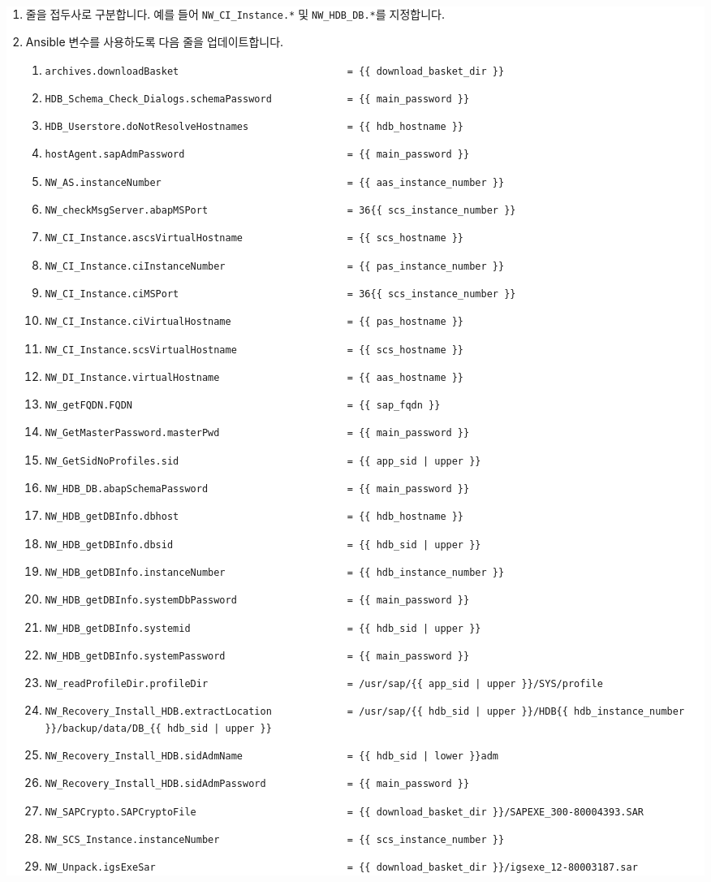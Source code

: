 1. 줄을 접두사로 구분합니다. 예를 들어 `NW_CI_Instance.*` 및 `NW_HDB_DB.*`를 지정합니다.

1. Ansible 변수를 사용하도록 다음 줄을 업데이트합니다.

    1. `archives.downloadBasket                             = {{ download_basket_dir }}`

    1. `HDB_Schema_Check_Dialogs.schemaPassword             = {{ main_password }}`
    
    1. `HDB_Userstore.doNotResolveHostnames                 = {{ hdb_hostname }}`
    
    1. `hostAgent.sapAdmPassword                            = {{ main_password }}`
    
    1. `NW_AS.instanceNumber                                = {{ aas_instance_number }}`
    
    1. `NW_checkMsgServer.abapMSPort                        = 36{{ scs_instance_number }}`
    
    1. `NW_CI_Instance.ascsVirtualHostname                  = {{ scs_hostname }}`
    
    1. `NW_CI_Instance.ciInstanceNumber                     = {{ pas_instance_number }}`
    
    1. `NW_CI_Instance.ciMSPort                             = 36{{ scs_instance_number }}`
    
    1. `NW_CI_Instance.ciVirtualHostname                    = {{ pas_hostname }}`
    
    1. `NW_CI_Instance.scsVirtualHostname                   = {{ scs_hostname }}`
    
    1. `NW_DI_Instance.virtualHostname                      = {{ aas_hostname }}`
    
    1. `NW_getFQDN.FQDN                                     = {{ sap_fqdn }}`
    
    1. `NW_GetMasterPassword.masterPwd                      = {{ main_password }}`
    
    1. `NW_GetSidNoProfiles.sid                             = {{ app_sid | upper }}`
    
    1. `NW_HDB_DB.abapSchemaPassword                        = {{ main_password }}`
    
    1. `NW_HDB_getDBInfo.dbhost                             = {{ hdb_hostname }}`
    
    1. `NW_HDB_getDBInfo.dbsid                              = {{ hdb_sid | upper }}`
    
    1. `NW_HDB_getDBInfo.instanceNumber                     = {{ hdb_instance_number }}`
    
    1. `NW_HDB_getDBInfo.systemDbPassword                   = {{ main_password }}`
    
    1. `NW_HDB_getDBInfo.systemid                           = {{ hdb_sid | upper }}`
    
    1. `NW_HDB_getDBInfo.systemPassword                     = {{ main_password }}`
    
    1. `NW_readProfileDir.profileDir                        = /usr/sap/{{ app_sid | upper }}/SYS/profile`
    
    1. `NW_Recovery_Install_HDB.extractLocation             = /usr/sap/{{ hdb_sid | upper }}/HDB{{ hdb_instance_number }}/backup/data/DB_{{ hdb_sid | upper }}`
    
    1. `NW_Recovery_Install_HDB.sidAdmName                  = {{ hdb_sid | lower }}adm`
    
    1. `NW_Recovery_Install_HDB.sidAdmPassword              = {{ main_password }}`
    
    1. `NW_SAPCrypto.SAPCryptoFile                          = {{ download_basket_dir }}/SAPEXE_300-80004393.SAR`
    
    1. `NW_SCS_Instance.instanceNumber                      = {{ scs_instance_number }}`
    
    1. `NW_Unpack.igsExeSar                                 = {{ download_basket_dir }}/igsexe_12-80003187.sar`
    